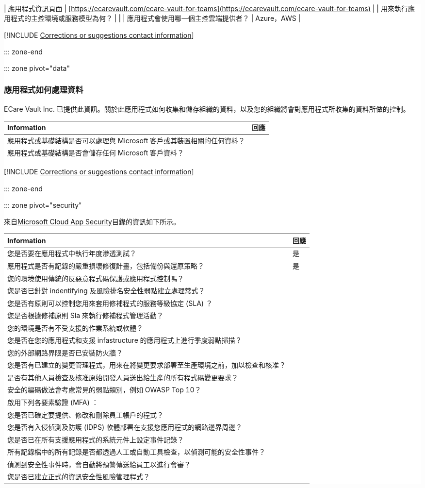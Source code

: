 | 應用程式資訊頁面 | [https://ecarevault.com/ecare-vault-for-teams](https://ecarevault.com/ecare-vault-for-teams) |
| 用來執行應用程式的主控環境或服務模型為何？ |  |
| 應用程式會使用哪一個主控雲端提供者？ | Azure，AWS |

 [!INCLUDE [Corrections or suggestions contact information](../includes/corrections-or-suggestions.md)]

::: zone-end

::: zone pivot="data"

### <a name="how-the-app-handles-data"></a>應用程式如何處理資料

ECare Vault Inc. 已提供此資訊。關於此應用程式如何收集和儲存組織的資料，以及您的組織將會對應用程式所收集的資料所做的控制。

| **Information** | **回應** |
|:----------------|:-------------|
| 應用程式或基礎結構是否可以處理與 Microsoft 客戶或其裝置相關的任何資料？ |  |
| 應用程式或基礎結構是否會儲存任何 Microsoft 客戶資料？ |  |

[!INCLUDE [Corrections or suggestions contact information](../includes/corrections-or-suggestions.md)]

::: zone-end

::: zone pivot="security"

來自[Microsoft Cloud App Security](https://www.microsoft.com/enterprise-mobility-security/cloud-app-security)目錄的資訊如下所示。

| **Information** | **回應** |
|:----------------|:-------------|
| 您是否要在應用程式中執行年度滲透測試？ | 是 |
| 應用程式是否有記錄的嚴重損壞修復計畫，包括備份與還原策略？ | 是 |
| 您的環境使用傳統的反惡意程式碼保護或應用程式控制嗎？ |  |
| 您是否已針對 indentifying 及風險排名安全性弱點建立處理常式？ |  |
| 您是否有原則可以控制您用來套用修補程式的服務等級協定 (SLA) ？ |  |
| 您是否根據修補原則 Sla 來執行修補程式管理活動？ |  |
| 您的環境是否有不受支援的作業系統或軟體？ |  |
| 您是否在您的應用程式和支援 infastructure 的應用程式上進行季度弱點掃描？ |  |
| 您的外部網路界限是否已安裝防火牆？ |  |
| 您是否有已建立的變更管理程式，用來在將變更要求部署至生產環境之前，加以檢查和核准？ |  |
| 是否有其他人員檢查及核准原始開發人員送出給生產的所有程式碼變更要求？ |  |
| 安全的編碼做法會考慮常見的弱點類別，例如 OWASP Top 10？ |  |
| 啟用下列各要素驗證 (MFA) ： |  |
| 您是否已確定要提供、修改和刪除員工帳戶的程式？ |  |
| 您是否有入侵偵測及防護 (IDPS) 軟體部署在支援您應用程式的網路邊界周邊？ |  |
| 您是否已在所有支援應用程式的系統元件上設定事件記錄？ |  |
| 所有記錄檔中的所有記錄是否都透過人工或自動工具檢查，以偵測可能的安全性事件？ | |
| 偵測到安全性事件時，會自動將預警傳送給員工以進行會審？ |  |
| 您是否已建立正式的資訊安全性風險管理程式？ |  |